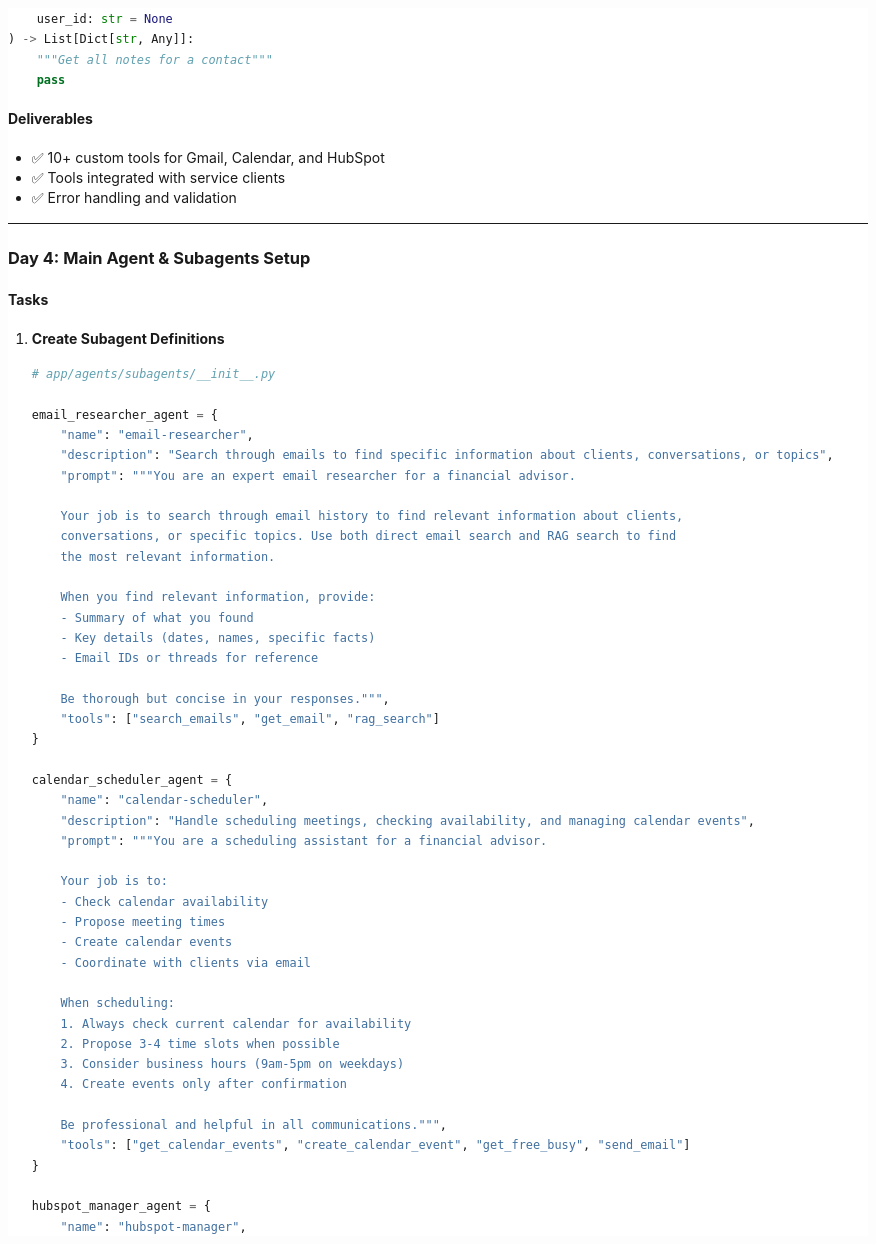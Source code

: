    ```python
       user_id: str = None
   ) -> List[Dict[str, Any]]:
       """Get all notes for a contact"""
       pass
   ```

#### Deliverables
- ✅ 10+ custom tools for Gmail, Calendar, and HubSpot
- ✅ Tools integrated with service clients
- ✅ Error handling and validation

---

### Day 4: Main Agent & Subagents Setup

#### Tasks
1. **Create Subagent Definitions**
   ```python
   # app/agents/subagents/__init__.py

   email_researcher_agent = {
       "name": "email-researcher",
       "description": "Search through emails to find specific information about clients, conversations, or topics",
       "prompt": """You are an expert email researcher for a financial advisor.

       Your job is to search through email history to find relevant information about clients,
       conversations, or specific topics. Use both direct email search and RAG search to find
       the most relevant information.

       When you find relevant information, provide:
       - Summary of what you found
       - Key details (dates, names, specific facts)
       - Email IDs or threads for reference

       Be thorough but concise in your responses.""",
       "tools": ["search_emails", "get_email", "rag_search"]
   }

   calendar_scheduler_agent = {
       "name": "calendar-scheduler",
       "description": "Handle scheduling meetings, checking availability, and managing calendar events",
       "prompt": """You are a scheduling assistant for a financial advisor.

       Your job is to:
       - Check calendar availability
       - Propose meeting times
       - Create calendar events
       - Coordinate with clients via email

       When scheduling:
       1. Always check current calendar for availability
       2. Propose 3-4 time slots when possible
       3. Consider business hours (9am-5pm on weekdays)
       4. Create events only after confirmation

       Be professional and helpful in all communications.""",
       "tools": ["get_calendar_events", "create_calendar_event", "get_free_busy", "send_email"]
   }

   hubspot_manager_agent = {
       "name": "hubspot-manager",
   ```
